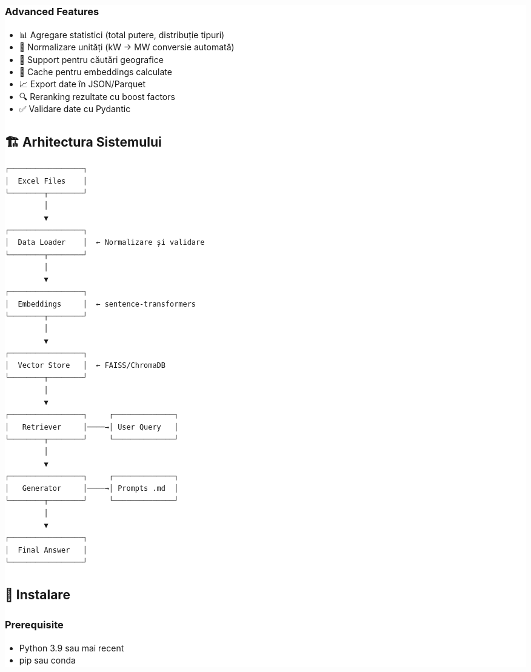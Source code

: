 ### Advanced Features
- 📊 Agregare statistici (total putere, distribuție tipuri)
- 🔄 Normalizare unități (kW → MW conversie automată)
- 📍 Support pentru căutări geografice
- 💾 Cache pentru embeddings calculate
- 📈 Export date în JSON/Parquet
- 🔍 Reranking rezultate cu boost factors
- ✅ Validare date cu Pydantic

## 🏗️ Arhitectura Sistemului

```
┌─────────────────┐
│  Excel Files    │
└────────┬────────┘
         │
         ▼
┌─────────────────┐
│  Data Loader    │  ← Normalizare și validare
└────────┬────────┘
         │
         ▼
┌─────────────────┐
│  Embeddings     │  ← sentence-transformers
└────────┬────────┘
         │
         ▼
┌─────────────────┐
│  Vector Store   │  ← FAISS/ChromaDB
└────────┬────────┘
         │
         ▼
┌─────────────────┐     ┌──────────────┐
│   Retriever     │────→│ User Query   │
└────────┬────────┘     └──────────────┘
         │
         ▼
┌─────────────────┐     ┌──────────────┐
│   Generator     │────→│ Prompts .md  │
└────────┬────────┘     └──────────────┘
         │
         ▼
┌─────────────────┐
│  Final Answer   │
└─────────────────┘
```

## 🚀 Instalare

### Prerequisite
- Python 3.9 sau mai recent
- pip sau conda
